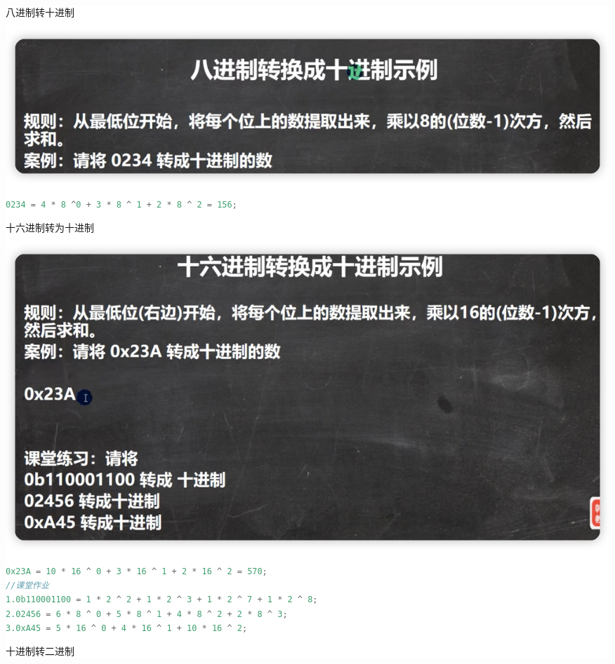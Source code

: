 八进制转十进制

![image-20230820092916616](assets/image-20230820092916616.png)

```java
0234 = 4 * 8 ^0 + 3 * 8 ^ 1 + 2 * 8 ^ 2 = 156;
```

十六进制转为十进制

![image-20230820100620885](assets/image-20230820100620885.png)

```java
0x23A = 10 * 16 ^ 0 + 3 * 16 ^ 1 + 2 * 16 ^ 2 = 570;
//课堂作业
1.0b110001100 = 1 * 2 ^ 2 + 1 * 2 ^ 3 + 1 * 2 ^ 7 + 1 * 2 ^ 8;
2.02456 = 6 * 8 ^ 0 + 5 * 8 ^ 1 + 4 * 8 ^ 2 + 2 * 8 ^ 3;
3.0xA45 = 5 * 16 ^ 0 + 4 * 16 ^ 1 + 10 * 16 ^ 2;
```

十进制转二进制
